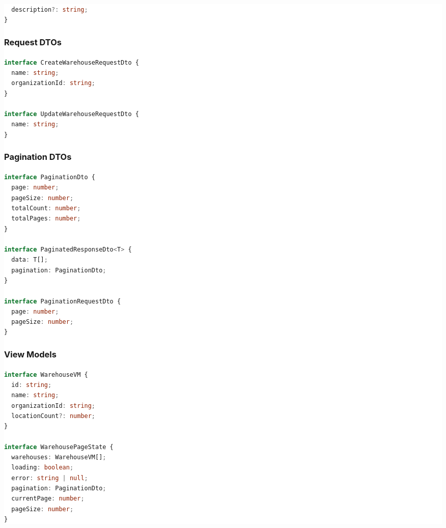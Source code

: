 ```typescript
  description?: string;
}
```

### Request DTOs
```typescript
interface CreateWarehouseRequestDto {
  name: string;
  organizationId: string;
}

interface UpdateWarehouseRequestDto {
  name: string;
}
```

### Pagination DTOs
```typescript
interface PaginationDto {
  page: number;
  pageSize: number;
  totalCount: number;
  totalPages: number;
}

interface PaginatedResponseDto<T> {
  data: T[];
  pagination: PaginationDto;
}

interface PaginationRequestDto {
  page: number;
  pageSize: number;
}
```

### View Models
```typescript
interface WarehouseVM {
  id: string;
  name: string;
  organizationId: string;
  locationCount?: number;
}

interface WarehousePageState {
  warehouses: WarehouseVM[];
  loading: boolean;
  error: string | null;
  pagination: PaginationDto;
  currentPage: number;
  pageSize: number;
}
```
